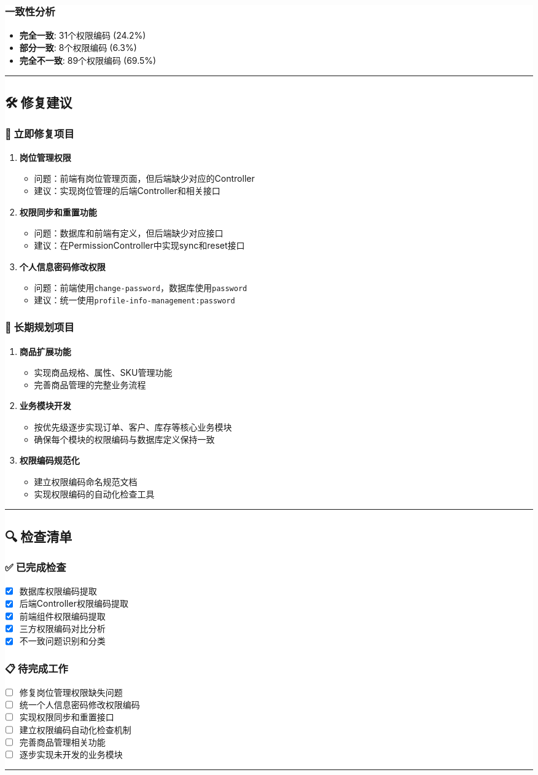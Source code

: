 ### 一致性分析
- **完全一致**: 31个权限编码 (24.2%)
- **部分一致**: 8个权限编码 (6.3%)  
- **完全不一致**: 89个权限编码 (69.5%)

---

## 🛠️ 修复建议

### 🔧 立即修复项目

1. **岗位管理权限**
   - 问题：前端有岗位管理页面，但后端缺少对应的Controller
   - 建议：实现岗位管理的后端Controller和相关接口

2. **权限同步和重置功能**
   - 问题：数据库和前端有定义，但后端缺少对应接口
   - 建议：在PermissionController中实现sync和reset接口

3. **个人信息密码修改权限**
   - 问题：前端使用`change-password`，数据库使用`password`
   - 建议：统一使用`profile-info-management:password`

### 📝 长期规划项目

1. **商品扩展功能**
   - 实现商品规格、属性、SKU管理功能
   - 完善商品管理的完整业务流程

2. **业务模块开发**
   - 按优先级逐步实现订单、客户、库存等核心业务模块
   - 确保每个模块的权限编码与数据库定义保持一致

3. **权限编码规范化**
   - 建立权限编码命名规范文档
   - 实现权限编码的自动化检查工具

---

## 🔍 检查清单

### ✅ 已完成检查
- [x] 数据库权限编码提取
- [x] 后端Controller权限编码提取  
- [x] 前端组件权限编码提取
- [x] 三方权限编码对比分析
- [x] 不一致问题识别和分类

### 📋 待完成工作
- [ ] 修复岗位管理权限缺失问题
- [ ] 统一个人信息密码修改权限编码
- [ ] 实现权限同步和重置接口
- [ ] 建立权限编码自动化检查机制
- [ ] 完善商品管理相关功能
- [ ] 逐步实现未开发的业务模块

---